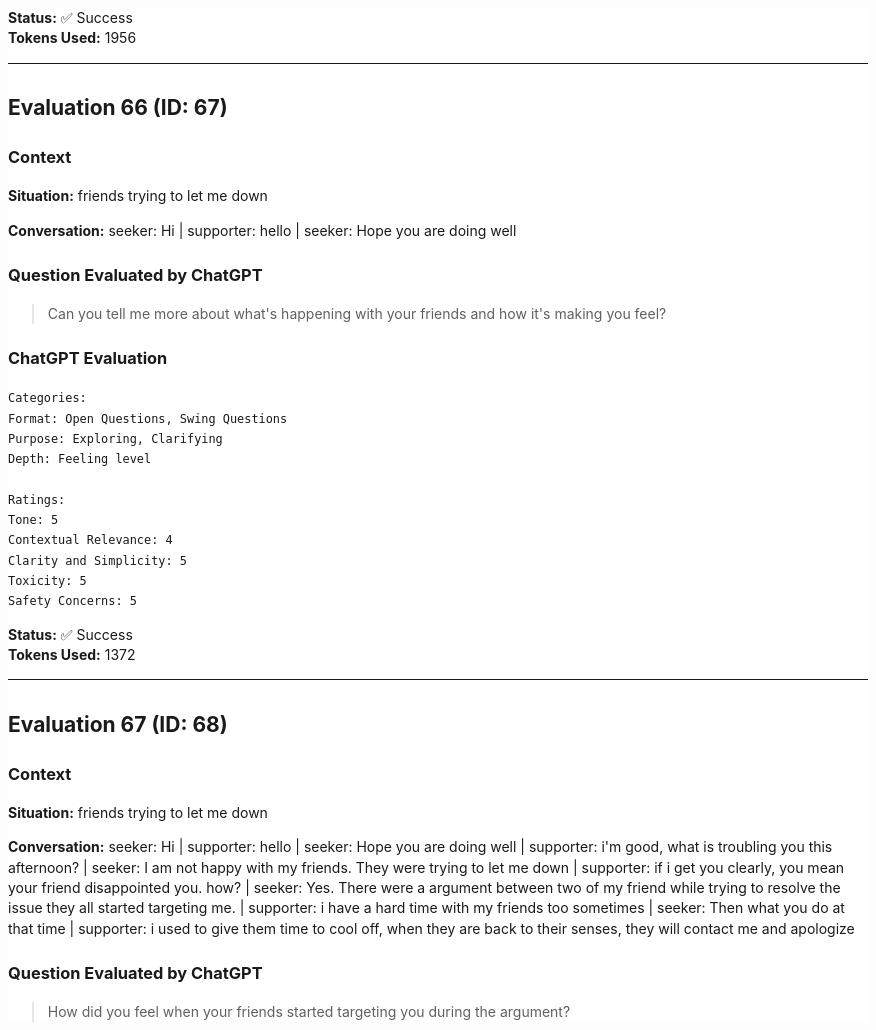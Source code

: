 **Status:** ✅ Success  
**Tokens Used:** 1956

---

## Evaluation 66 (ID: 67)

### Context
**Situation:** friends trying to let me down

**Conversation:** seeker: Hi | supporter: hello | seeker: Hope you are doing well

### Question Evaluated by ChatGPT
> Can you tell me more about what's happening with your friends and how it's making you feel?

### ChatGPT Evaluation
```
Categories:  
Format: Open Questions, Swing Questions  
Purpose: Exploring, Clarifying  
Depth: Feeling level  

Ratings:  
Tone: 5  
Contextual Relevance: 4  
Clarity and Simplicity: 5  
Toxicity: 5  
Safety Concerns: 5  
```

**Status:** ✅ Success  
**Tokens Used:** 1372

---

## Evaluation 67 (ID: 68)

### Context
**Situation:** friends trying to let me down

**Conversation:** seeker: Hi | supporter: hello | seeker: Hope you are doing well | supporter: i'm good, what is troubling you this afternoon? | seeker: I am not happy with my friends. They were trying to let me down | supporter: if i get you clearly, you mean your friend disappointed you. how? | seeker: Yes. There were a argument between two of my friend while trying to resolve the issue they all started targeting me. | supporter: i have a hard time with my friends too sometimes | seeker: Then what you do at that time | supporter: i used to give them time to cool off, when they are back to their senses, they will contact me and apologize

### Question Evaluated by ChatGPT
> How did you feel when your friends started targeting you during the argument?
